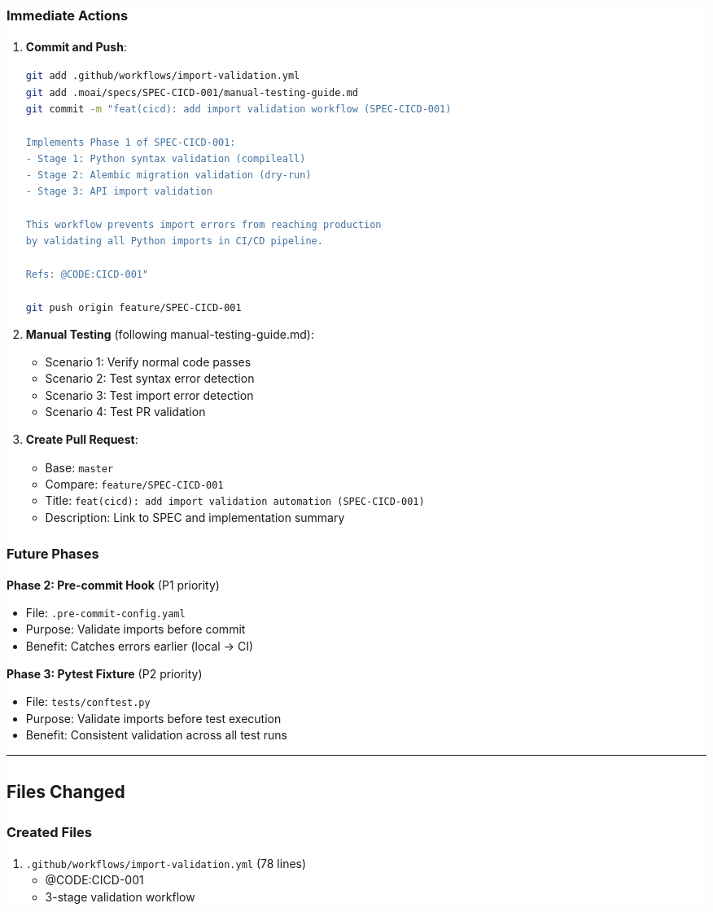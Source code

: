 ### Immediate Actions

1. **Commit and Push**:
   ```bash
   git add .github/workflows/import-validation.yml
   git add .moai/specs/SPEC-CICD-001/manual-testing-guide.md
   git commit -m "feat(cicd): add import validation workflow (SPEC-CICD-001)

   Implements Phase 1 of SPEC-CICD-001:
   - Stage 1: Python syntax validation (compileall)
   - Stage 2: Alembic migration validation (dry-run)
   - Stage 3: API import validation

   This workflow prevents import errors from reaching production
   by validating all Python imports in CI/CD pipeline.

   Refs: @CODE:CICD-001"

   git push origin feature/SPEC-CICD-001
   ```

2. **Manual Testing** (following manual-testing-guide.md):
   - Scenario 1: Verify normal code passes
   - Scenario 2: Test syntax error detection
   - Scenario 3: Test import error detection
   - Scenario 4: Test PR validation

3. **Create Pull Request**:
   - Base: `master`
   - Compare: `feature/SPEC-CICD-001`
   - Title: `feat(cicd): add import validation automation (SPEC-CICD-001)`
   - Description: Link to SPEC and implementation summary

### Future Phases

**Phase 2: Pre-commit Hook** (P1 priority)
- File: `.pre-commit-config.yaml`
- Purpose: Validate imports before commit
- Benefit: Catches errors earlier (local → CI)

**Phase 3: Pytest Fixture** (P2 priority)
- File: `tests/conftest.py`
- Purpose: Validate imports before test execution
- Benefit: Consistent validation across all test runs

---

## Files Changed

### Created Files

1. `.github/workflows/import-validation.yml` (78 lines)
   - @CODE:CICD-001
   - 3-stage validation workflow

